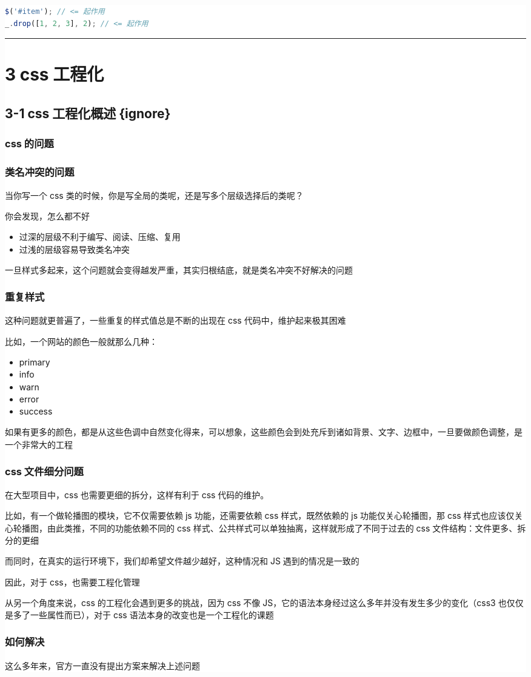 ```js
$('#item'); // <= 起作用
_.drop([1, 2, 3], 2); // <= 起作用
```

---

# 3 css 工程化

## 3-1 css 工程化概述 {ignore}

### css 的问题

### 类名冲突的问题

当你写一个 css 类的时候，你是写全局的类呢，还是写多个层级选择后的类呢？

你会发现，怎么都不好

- 过深的层级不利于编写、阅读、压缩、复用
- 过浅的层级容易导致类名冲突

一旦样式多起来，这个问题就会变得越发严重，其实归根结底，就是类名冲突不好解决的问题

### 重复样式

这种问题就更普遍了，一些重复的样式值总是不断的出现在 css 代码中，维护起来极其困难

比如，一个网站的颜色一般就那么几种：

- primary
- info
- warn
- error
- success

如果有更多的颜色，都是从这些色调中自然变化得来，可以想象，这些颜色会到处充斥到诸如背景、文字、边框中，一旦要做颜色调整，是一个非常大的工程

### css 文件细分问题

在大型项目中，css 也需要更细的拆分，这样有利于 css 代码的维护。

比如，有一个做轮播图的模块，它不仅需要依赖 js 功能，还需要依赖 css 样式，既然依赖的 js 功能仅关心轮播图，那 css 样式也应该仅关心轮播图，由此类推，不同的功能依赖不同的 css 样式、公共样式可以单独抽离，这样就形成了不同于过去的 css 文件结构：文件更多、拆分的更细

而同时，在真实的运行环境下，我们却希望文件越少越好，这种情况和 JS 遇到的情况是一致的

因此，对于 css，也需要工程化管理

从另一个角度来说，css 的工程化会遇到更多的挑战，因为 css 不像 JS，它的语法本身经过这么多年并没有发生多少的变化（css3 也仅仅是多了一些属性而已），对于 css 语法本身的改变也是一个工程化的课题

### 如何解决

这么多年来，官方一直没有提出方案来解决上述问题
